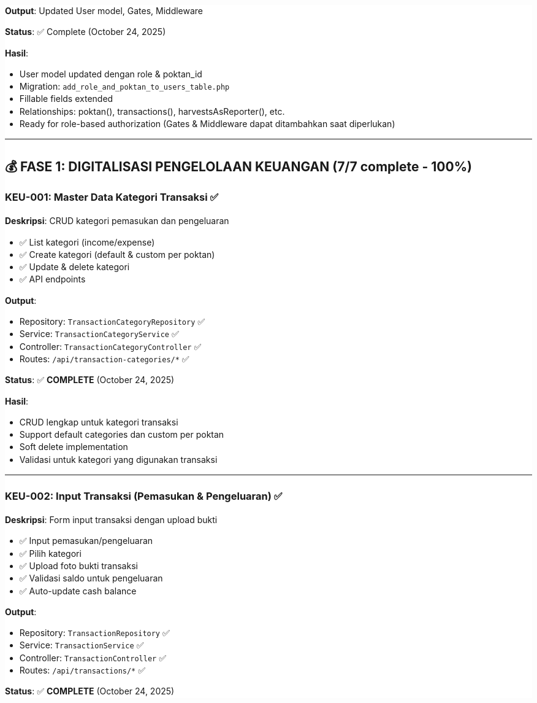 **Output**: Updated User model, Gates, Middleware

**Status**: ✅ Complete (October 24, 2025)

**Hasil**:
- User model updated dengan role & poktan_id
- Migration: `add_role_and_poktan_to_users_table.php`
- Fillable fields extended
- Relationships: poktan(), transactions(), harvestsAsReporter(), etc.
- Ready for role-based authorization (Gates & Middleware dapat ditambahkan saat diperlukan)

---

## 💰 FASE 1: DIGITALISASI PENGELOLAAN KEUANGAN (7/7 complete - 100%)

### KEU-001: Master Data Kategori Transaksi ✅
**Deskripsi**: CRUD kategori pemasukan dan pengeluaran
- ✅ List kategori (income/expense)
- ✅ Create kategori (default & custom per poktan)
- ✅ Update & delete kategori
- ✅ API endpoints

**Output**: 
- Repository: `TransactionCategoryRepository` ✅
- Service: `TransactionCategoryService` ✅
- Controller: `TransactionCategoryController` ✅
- Routes: `/api/transaction-categories/*` ✅

**Status**: ✅ **COMPLETE** (October 24, 2025)

**Hasil**:
- CRUD lengkap untuk kategori transaksi
- Support default categories dan custom per poktan
- Soft delete implementation
- Validasi untuk kategori yang digunakan transaksi

---

### KEU-002: Input Transaksi (Pemasukan & Pengeluaran) ✅
**Deskripsi**: Form input transaksi dengan upload bukti
- ✅ Input pemasukan/pengeluaran
- ✅ Pilih kategori
- ✅ Upload foto bukti transaksi
- ✅ Validasi saldo untuk pengeluaran
- ✅ Auto-update cash balance

**Output**:
- Repository: `TransactionRepository` ✅
- Service: `TransactionService` ✅
- Controller: `TransactionController` ✅
- Routes: `/api/transactions/*` ✅

**Status**: ✅ **COMPLETE** (October 24, 2025)
